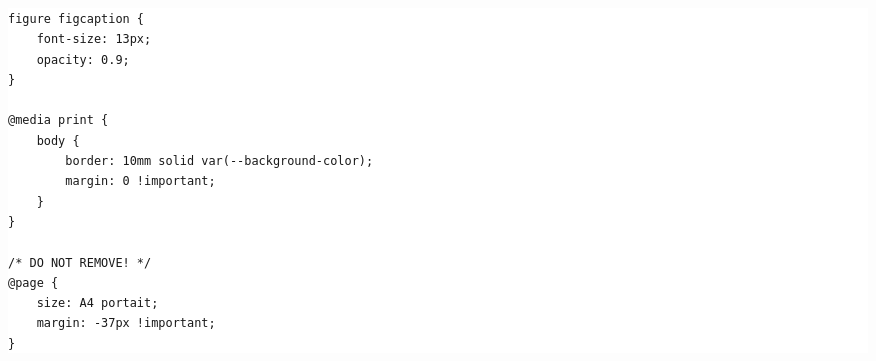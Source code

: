 	figure figcaption {
		font-size: 13px;
    	opacity: 0.9;
	}

	@media print {
		body {
			border: 10mm solid var(--background-color);
			margin: 0 !important;
		}
	}

	/* DO NOT REMOVE! */
	@page {
		size: A4 portait;
		margin: -37px !important;
	}
</style>

<style>
    .markdown-body {
        font-size: 14px;
    }

    .markdown-body table td,
    .markdown-body table th {
        padding: 0.1em 0.4em;
        vertical-align: middle;
           text-align: center;
    }

    .markdown-body table th {
        font-weight: 400;
    }
</style>

<style>
	body {
		counter-reset: figures;
	}

	figure figcaption {
		counter-increment: figures;
	}

	figure figcaption:before {
		content: 'Obr. ' counter(figures) ' - ';
	}
</style>

<template id="header-main">
	<style>
		header {
			display: flex;
			justify-content: space-between;
			align-items: center;
			padding: 10px 20px;
			margin: 10px 40px 0px;
			font-size: 12px;
			font-weight: 600;
			border-bottom: 1px solid black;
			opacity: 0.75;
			box-sizing: border-box;
			-webkit-print-color-adjust: exact;
		}
	</style>
	<header>
		<span>Dokumentácia</span>